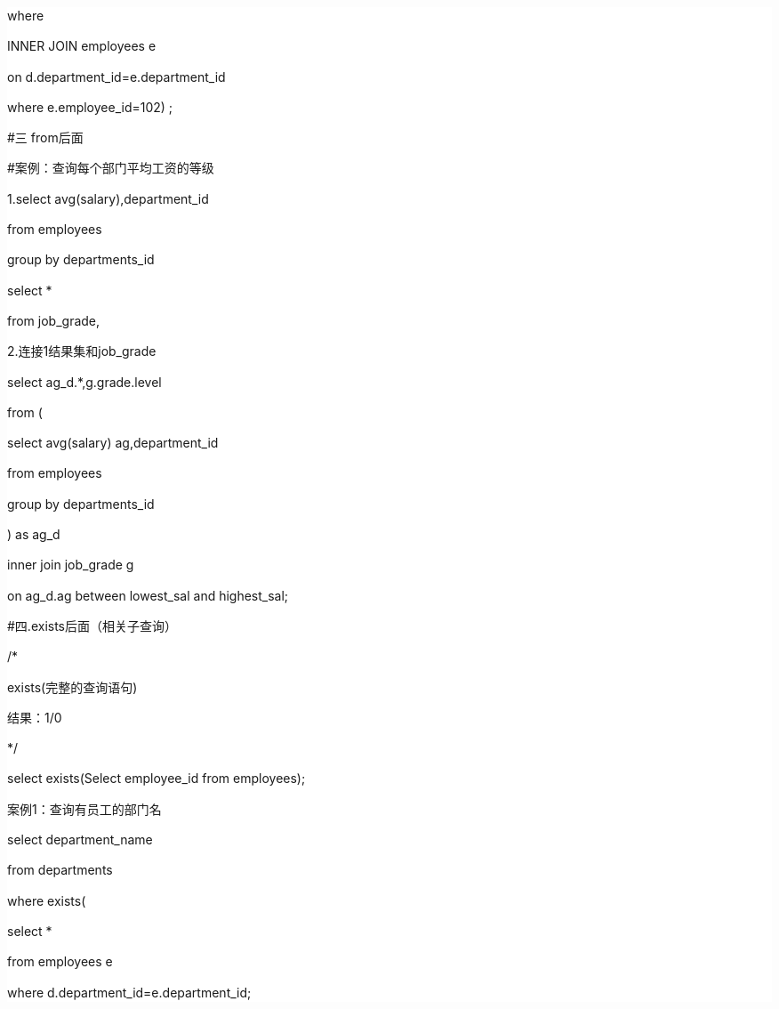 where 

INNER JOIN employees e

on d.department_id=e.department_id

where e.employee_id=102) ;

#三 from后面

#案例：查询每个部门平均工资的等级

1.select avg(salary),department_id

from employees 

group by departments_id

select * 

from job_grade,

2.连接1结果集和job_grade

select  ag_d.*,g.grade.level

from (

select avg(salary) ag,department_id

from employees 

group by departments_id

) as ag_d

inner join job_grade g

on  ag_d.ag between  lowest_sal and  highest_sal;

#四.exists后面（相关子查询）

/*

exists(完整的查询语句)

结果：1/0

*/

select exists(Select employee_id from employees);

案例1：查询有员工的部门名

select department_name

from departments

where exists(

select *

from employees e

where d.department_id=e.department_id;
